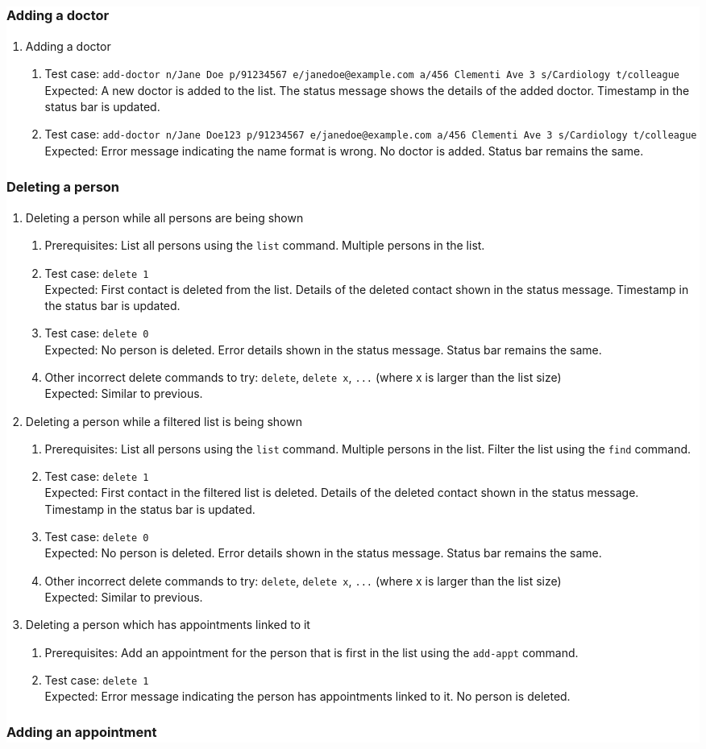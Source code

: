 ### Adding a doctor
1. Adding a doctor

   1. Test case: `add-doctor n/Jane Doe p/91234567 e/janedoe@example.com a/456 Clementi Ave 3 s/Cardiology t/colleague`
        Expected: A new doctor is added to the list. The status message shows the details of the added doctor. Timestamp in the status bar is updated.

   1. Test case: `add-doctor n/Jane Doe123 p/91234567 e/janedoe@example.com a/456 Clementi Ave 3 s/Cardiology t/colleague`
        Expected: Error message indicating the name format is wrong. No doctor is added. Status bar remains the same.

### Deleting a person

1. Deleting a person while all persons are being shown

   1. Prerequisites: List all persons using the `list` command. Multiple persons in the list.

   1. Test case: `delete 1`<br>
      Expected: First contact is deleted from the list. Details of the deleted contact shown in the status message. Timestamp in the status bar is updated.

   1. Test case: `delete 0`<br>
      Expected: No person is deleted. Error details shown in the status message. Status bar remains the same.

   1. Other incorrect delete commands to try: `delete`, `delete x`, `...` (where x is larger than the list size)<br>
      Expected: Similar to previous.

2. Deleting a person while a filtered list is being shown

   1. Prerequisites: List all persons using the `list` command. Multiple persons in the list. Filter the list using the `find` command.

   1. Test case: `delete 1`<br>
      Expected: First contact in the filtered list is deleted. Details of the deleted contact shown in the status message. Timestamp in the status bar is updated.

   1. Test case: `delete 0`<br>
      Expected: No person is deleted. Error details shown in the status message. Status bar remains the same.

   1. Other incorrect delete commands to try: `delete`, `delete x`, `...` (where x is larger than the list size)<br>
      Expected: Similar to previous.

3. Deleting a person which has appointments linked to it

   1. Prerequisites: Add an appointment for the person that is first in the list using the `add-appt` command.

   1. Test case: `delete 1`<br>
      Expected: Error message indicating the person has appointments linked to it. No person is deleted.
   
### Adding an appointment
